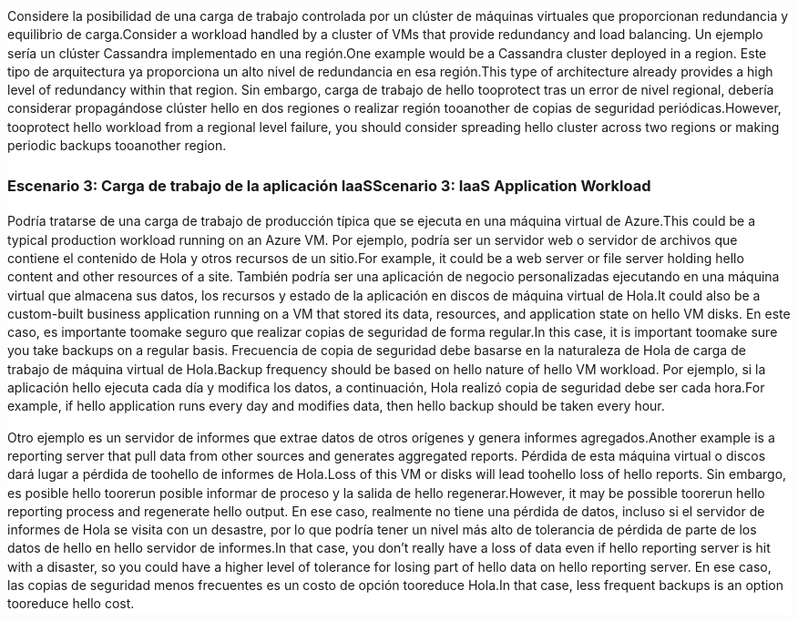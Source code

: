 <span data-ttu-id="e0469-185">Considere la posibilidad de una carga de trabajo controlada por un clúster de máquinas virtuales que proporcionan redundancia y equilibrio de carga.</span><span class="sxs-lookup"><span data-stu-id="e0469-185">Consider a workload handled by a cluster of VMs that provide redundancy and load balancing.</span></span> <span data-ttu-id="e0469-186">Un ejemplo sería un clúster Cassandra implementado en una región.</span><span class="sxs-lookup"><span data-stu-id="e0469-186">One example would be a Cassandra cluster deployed in a region.</span></span> <span data-ttu-id="e0469-187">Este tipo de arquitectura ya proporciona un alto nivel de redundancia en esa región.</span><span class="sxs-lookup"><span data-stu-id="e0469-187">This type of architecture already provides a high level of redundancy within that region.</span></span> <span data-ttu-id="e0469-188">Sin embargo, carga de trabajo de hello tooprotect tras un error de nivel regional, debería considerar propagándose clúster hello en dos regiones o realizar región tooanother de copias de seguridad periódicas.</span><span class="sxs-lookup"><span data-stu-id="e0469-188">However, tooprotect hello workload from a regional level failure, you should consider spreading hello cluster across two regions or making periodic backups tooanother region.</span></span>

### <a name="scenario-3-iaas-application-workload"></a><span data-ttu-id="e0469-189">Escenario 3: Carga de trabajo de la aplicación IaaS</span><span class="sxs-lookup"><span data-stu-id="e0469-189">Scenario 3: IaaS Application Workload</span></span>

<span data-ttu-id="e0469-190">Podría tratarse de una carga de trabajo de producción típica que se ejecuta en una máquina virtual de Azure.</span><span class="sxs-lookup"><span data-stu-id="e0469-190">This could be a typical production workload running on an Azure VM.</span></span> <span data-ttu-id="e0469-191">Por ejemplo, podría ser un servidor web o servidor de archivos que contiene el contenido de Hola y otros recursos de un sitio.</span><span class="sxs-lookup"><span data-stu-id="e0469-191">For example, it could be a web server or file server holding hello content and other resources of a site.</span></span> <span data-ttu-id="e0469-192">También podría ser una aplicación de negocio personalizadas ejecutando en una máquina virtual que almacena sus datos, los recursos y estado de la aplicación en discos de máquina virtual de Hola.</span><span class="sxs-lookup"><span data-stu-id="e0469-192">It could also be a custom-built business application running on a VM that stored its data, resources, and application state on hello VM disks.</span></span> <span data-ttu-id="e0469-193">En este caso, es importante toomake seguro que realizar copias de seguridad de forma regular.</span><span class="sxs-lookup"><span data-stu-id="e0469-193">In this case, it is important toomake sure you take backups on a regular basis.</span></span> <span data-ttu-id="e0469-194">Frecuencia de copia de seguridad debe basarse en la naturaleza de Hola de carga de trabajo de máquina virtual de Hola.</span><span class="sxs-lookup"><span data-stu-id="e0469-194">Backup frequency should be based on hello nature of hello VM workload.</span></span> <span data-ttu-id="e0469-195">Por ejemplo, si la aplicación hello ejecuta cada día y modifica los datos, a continuación, Hola realizó copia de seguridad debe ser cada hora.</span><span class="sxs-lookup"><span data-stu-id="e0469-195">For example, if hello application runs every day and modifies data, then hello backup should be taken every hour.</span></span>

<span data-ttu-id="e0469-196">Otro ejemplo es un servidor de informes que extrae datos de otros orígenes y genera informes agregados.</span><span class="sxs-lookup"><span data-stu-id="e0469-196">Another example is a reporting server that pull data from other sources and generates aggregated reports.</span></span> <span data-ttu-id="e0469-197">Pérdida de esta máquina virtual o discos dará lugar a pérdida de toohello de informes de Hola.</span><span class="sxs-lookup"><span data-stu-id="e0469-197">Loss of this VM or disks will lead toohello loss of hello reports.</span></span> <span data-ttu-id="e0469-198">Sin embargo, es posible hello toorerun posible informar de proceso y la salida de hello regenerar.</span><span class="sxs-lookup"><span data-stu-id="e0469-198">However, it may be possible toorerun hello reporting process and regenerate hello output.</span></span> <span data-ttu-id="e0469-199">En ese caso, realmente no tiene una pérdida de datos, incluso si el servidor de informes de Hola se visita con un desastre, por lo que podría tener un nivel más alto de tolerancia de pérdida de parte de los datos de hello en hello servidor de informes.</span><span class="sxs-lookup"><span data-stu-id="e0469-199">In that case, you don’t really have a loss of data even if hello reporting server is hit with a disaster, so you could have a higher level of tolerance for losing part of hello data on hello reporting server.</span></span> <span data-ttu-id="e0469-200">En ese caso, las copias de seguridad menos frecuentes es un costo de opción tooreduce Hola.</span><span class="sxs-lookup"><span data-stu-id="e0469-200">In that case, less frequent backups is an option tooreduce hello cost.</span></span>

